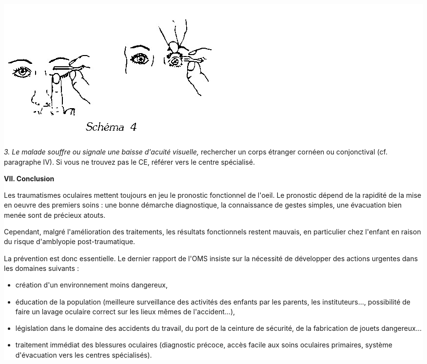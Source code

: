 ![](i599-4.jpg)

*3. Le malade souffre ou signale une baisse d'acuité visuelle,* rechercher un corps étranger cornéen ou conjonctival (cf. paragraphe IV). Si vous ne trouvez pas le CE, référer vers le centre spécialisé.

**VII. Conclusion**

Les traumatismes oculaires mettent toujours en jeu le pronostic fonctionnel de l'oeil. Le pronostic dépend de la rapidité de la mise en oeuvre des premiers soins : une bonne démarche diagnostique, la connaissance de gestes simples, une évacuation bien menée sont de précieux atouts.

Cependant, malgré l'amélioration des traitements, les résultats fonctionnels restent mauvais, en particulier chez l'enfant en raison du risque d'amblyopie post-traumatique.

La prévention est donc essentielle. Le dernier rapport de l'OMS insiste sur la nécessité de développer des actions urgentes dans les domaines suivants :

- création d'un environnement moins dangereux,

- éducation de la population (meilleure surveillance des activités des enfants par les parents, les instituteurs..., possibilité de faire un lavage oculaire correct sur les lieux mêmes de l'accident...),

- législation dans le domaine des accidents du travail, du port de la ceinture de sécurité, de la fabrication de jouets dangereux...

- traitement immédiat des blessures oculaires (diagnostic précoce, accès facile aux soins oculaires primaires, système d'évacuation vers les centres spécialisés).
